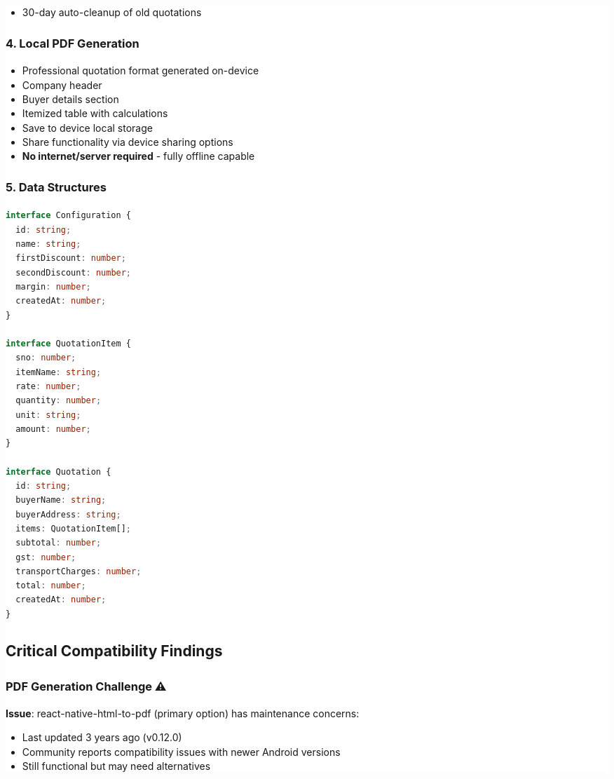 - 30-day auto-cleanup of old quotations

### 4. Local PDF Generation
- Professional quotation format generated on-device
- Company header
- Buyer details section
- Itemized table with calculations
- Save to device local storage
- Share functionality via device sharing options
- **No internet/server required** - fully offline capable

### 5. Data Structures
```typescript
interface Configuration {
  id: string;
  name: string;
  firstDiscount: number;
  secondDiscount: number;
  margin: number;
  createdAt: number;
}

interface QuotationItem {
  sno: number;
  itemName: string;
  rate: number;
  quantity: number;
  unit: string;
  amount: number;
}

interface Quotation {
  id: string;
  buyerName: string;
  buyerAddress: string;
  items: QuotationItem[];
  subtotal: number;
  gst: number;
  transportCharges: number;
  total: number;
  createdAt: number;
}
```

## Critical Compatibility Findings

### PDF Generation Challenge ⚠️
**Issue**: react-native-html-to-pdf (primary option) has maintenance concerns:
- Last updated 3 years ago (v0.12.0)
- Community reports compatibility issues with newer Android versions
- Still functional but may need alternatives
